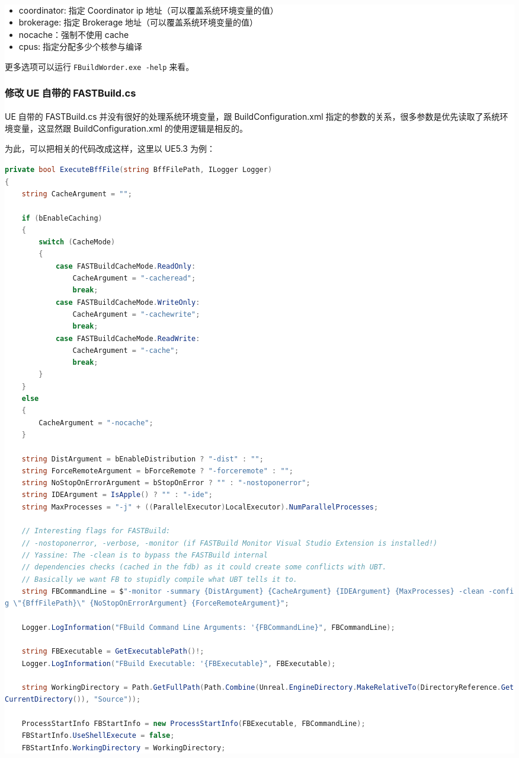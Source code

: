 - coordinator: 指定 Coordinator ip 地址（可以覆盖系统环境变量的值）
- brokerage: 指定 Brokerage 地址（可以覆盖系统环境变量的值）
- nocache：强制不使用 cache
- cpus: 指定分配多少个核参与编译

更多选项可以运行 `FBuildWorder.exe -help` 来看。

### 修改 UE 自带的 FASTBuild.cs

UE 自带的 FASTBuild.cs 并没有很好的处理系统环境变量，跟 BuildConfiguration.xml 指定的参数的关系，很多参数是优先读取了系统环境变量，这显然跟 BuildConfiguration.xml 的使用逻辑是相反的。

为此，可以把相关的代码改成这样，这里以 UE5.3 为例：

```csharp
private bool ExecuteBffFile(string BffFilePath, ILogger Logger)
{
    string CacheArgument = "";

    if (bEnableCaching)
    {
        switch (CacheMode)
        {
            case FASTBuildCacheMode.ReadOnly:
                CacheArgument = "-cacheread";
                break;
            case FASTBuildCacheMode.WriteOnly:
                CacheArgument = "-cachewrite";
                break;
            case FASTBuildCacheMode.ReadWrite:
                CacheArgument = "-cache";
                break;
        }
    }
    else
    {
        CacheArgument = "-nocache";
    }

    string DistArgument = bEnableDistribution ? "-dist" : "";
    string ForceRemoteArgument = bForceRemote ? "-forceremote" : "";
    string NoStopOnErrorArgument = bStopOnError ? "" : "-nostoponerror";
    string IDEArgument = IsApple() ? "" : "-ide";
    string MaxProcesses = "-j" + ((ParallelExecutor)LocalExecutor).NumParallelProcesses;

    // Interesting flags for FASTBuild:
    // -nostoponerror, -verbose, -monitor (if FASTBuild Monitor Visual Studio Extension is installed!)
    // Yassine: The -clean is to bypass the FASTBuild internal
    // dependencies checks (cached in the fdb) as it could create some conflicts with UBT.
    // Basically we want FB to stupidly compile what UBT tells it to.
    string FBCommandLine = $"-monitor -summary {DistArgument} {CacheArgument} {IDEArgument} {MaxProcesses} -clean -config \"{BffFilePath}\" {NoStopOnErrorArgument} {ForceRemoteArgument}";

    Logger.LogInformation("FBuild Command Line Arguments: '{FBCommandLine}", FBCommandLine);

    string FBExecutable = GetExecutablePath()!;
    Logger.LogInformation("FBuild Executable: '{FBExecutable}", FBExecutable);

    string WorkingDirectory = Path.GetFullPath(Path.Combine(Unreal.EngineDirectory.MakeRelativeTo(DirectoryReference.GetCurrentDirectory()), "Source"));

    ProcessStartInfo FBStartInfo = new ProcessStartInfo(FBExecutable, FBCommandLine);
    FBStartInfo.UseShellExecute = false;
    FBStartInfo.WorkingDirectory = WorkingDirectory;
```